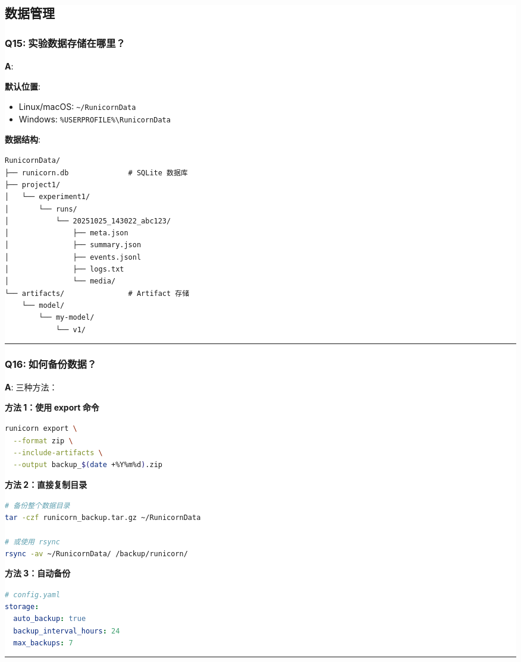 ## 数据管理

### Q15: 实验数据存储在哪里？

**A**: 

**默认位置**:
- Linux/macOS: `~/RunicornData`
- Windows: `%USERPROFILE%\RunicornData`

**数据结构**:
```
RunicornData/
├── runicorn.db              # SQLite 数据库
├── project1/
│   └── experiment1/
│       └── runs/
│           └── 20251025_143022_abc123/
│               ├── meta.json
│               ├── summary.json
│               ├── events.jsonl
│               ├── logs.txt
│               └── media/
└── artifacts/               # Artifact 存储
    └── model/
        └── my-model/
            └── v1/
```

---

### Q16: 如何备份数据？

**A**: 三种方法：

**方法 1：使用 export 命令**
```bash
runicorn export \
  --format zip \
  --include-artifacts \
  --output backup_$(date +%Y%m%d).zip
```

**方法 2：直接复制目录**
```bash
# 备份整个数据目录
tar -czf runicorn_backup.tar.gz ~/RunicornData

# 或使用 rsync
rsync -av ~/RunicornData/ /backup/runicorn/
```

**方法 3：自动备份**
```yaml
# config.yaml
storage:
  auto_backup: true
  backup_interval_hours: 24
  max_backups: 7
```

---